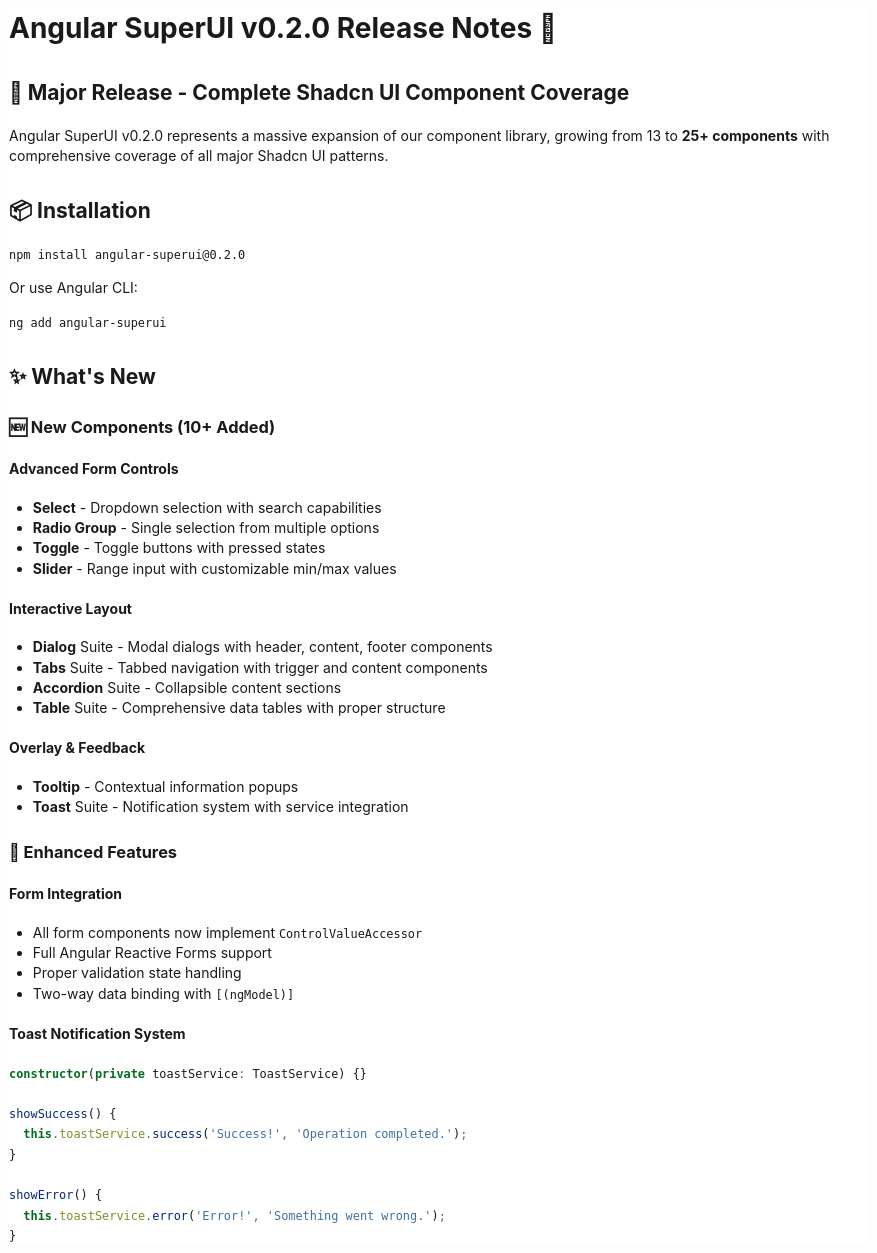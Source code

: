 # Angular SuperUI v0.2.0 Release Notes 🚀

## 🎉 Major Release - Complete Shadcn UI Component Coverage

Angular SuperUI v0.2.0 represents a massive expansion of our component library, growing from 13 to **25+ components** with comprehensive coverage of all major Shadcn UI patterns.

## 📦 Installation

```bash
npm install angular-superui@0.2.0
```

Or use Angular CLI:

```bash
ng add angular-superui
```

## ✨ What's New

### 🆕 New Components (10+ Added)

#### Advanced Form Controls
- **Select** - Dropdown selection with search capabilities
- **Radio Group** - Single selection from multiple options  
- **Toggle** - Toggle buttons with pressed states
- **Slider** - Range input with customizable min/max values

#### Interactive Layout
- **Dialog** Suite - Modal dialogs with header, content, footer components
- **Tabs** Suite - Tabbed navigation with trigger and content components
- **Accordion** Suite - Collapsible content sections
- **Table** Suite - Comprehensive data tables with proper structure

#### Overlay & Feedback
- **Tooltip** - Contextual information popups
- **Toast** Suite - Notification system with service integration

### 🔧 Enhanced Features

#### Form Integration
- All form components now implement `ControlValueAccessor`
- Full Angular Reactive Forms support
- Proper validation state handling
- Two-way data binding with `[(ngModel)]`

#### Toast Notification System
```typescript
constructor(private toastService: ToastService) {}

showSuccess() {
  this.toastService.success('Success!', 'Operation completed.');
}

showError() {
  this.toastService.error('Error!', 'Something went wrong.');
}
```
